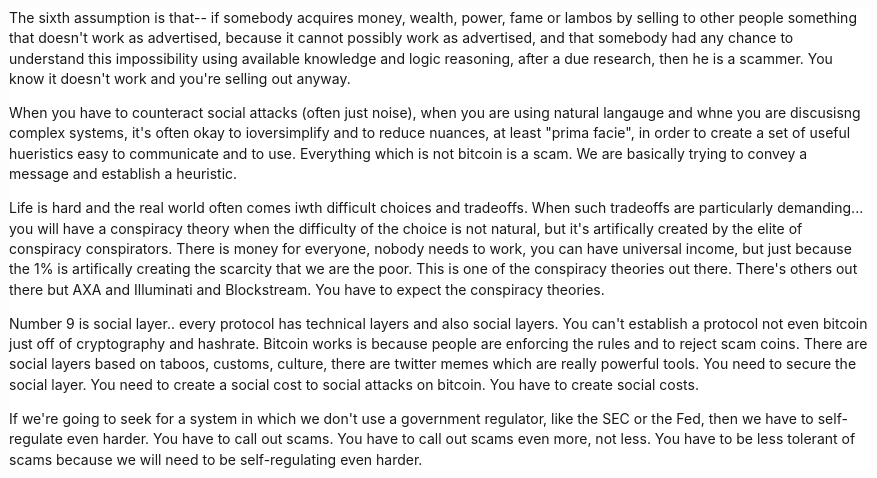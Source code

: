 The sixth assumption is that-- if somebody acquires money, wealth, power, fame or lambos by selling to other people something that doesn't work as advertised, because it cannot possibly work as advertised, and that somebody had any chance to understand this impossibility using available knowledge and logic reasoning, after a due research, then he is a scammer. You know it doesn't work and you're selling out anyway.

When you have to counteract social attacks (often just noise), when you are using natural langauge and whne you are discusisng complex systems, it's often okay to ioversimplify and to reduce nuances, at least "prima facie", in order to create a set of useful hueristics easy to communicate and to use. Everything which is not bitcoin is a scam. We are basically trying to convey a message and establish a heuristic.

Life is hard and the real world often comes iwth difficult choices and tradeoffs. When such tradeoffs are particularly demanding... you will have a conspiracy theory when the difficulty of the choice is not natural, but it's artifically created by the elite of conspiracy conspirators. There is money for everyone, nobody needs to work, you can have universal income, but just because the 1% is artifically creating the scarcity that we are the poor. This is one of the conspiracy theories out there. There's others out there but AXA and Illuminati and Blockstream. You have to expect the conspiracy theories.

Number 9 is social layer.. every protocol has technical layers and also social layers. You can't establish a protocol not even bitcoin just off of cryptography and hashrate. Bitcoin works is because people are enforcing the rules and to reject scam coins. There are social layers based on taboos, customs, culture, there are twitter memes which are really powerful tools. You need to secure the social layer. You need to create a social cost to social attacks on bitcoin. You have to create social costs.

If we're going to seek for a system in which we don't use a government regulator, like the SEC or the Fed, then we have to self-regulate even harder. You have to call out scams. You have to call out scams even more, not less. You have to be less tolerant of scams because we will need to be self-regulating even harder.


